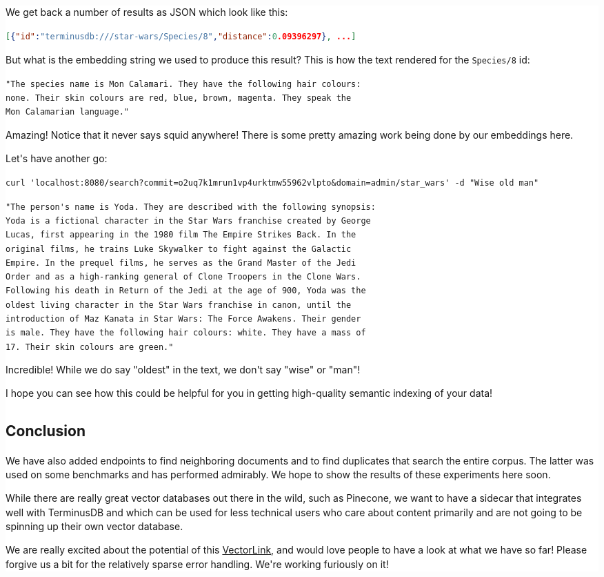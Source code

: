 We get back a number of results as JSON which look like this:

```json
[{"id":"terminusdb:///star-wars/Species/8","distance":0.09396297}, ...]
```

But what is the embedding string we used to produce this result? This is how the text rendered for the `Species/8` id:

```
"The species name is Mon Calamari. They have the following hair colours: 
none. Their skin colours are red, blue, brown, magenta. They speak the 
Mon Calamarian language."
```

Amazing! Notice that it never says squid anywhere! There is some pretty amazing work being done by our embeddings here.

Let's have another go:

```
curl 'localhost:8080/search?commit=o2uq7k1mrun1vp4urktmw55962vlpto&domain=admin/star_wars' -d "Wise old man"
```

```
"The person's name is Yoda. They are described with the following synopsis:
Yoda is a fictional character in the Star Wars franchise created by George 
Lucas, first appearing in the 1980 film The Empire Strikes Back. In the 
original films, he trains Luke Skywalker to fight against the Galactic 
Empire. In the prequel films, he serves as the Grand Master of the Jedi 
Order and as a high-ranking general of Clone Troopers in the Clone Wars. 
Following his death in Return of the Jedi at the age of 900, Yoda was the 
oldest living character in the Star Wars franchise in canon, until the 
introduction of Maz Kanata in Star Wars: The Force Awakens. Their gender 
is male. They have the following hair colours: white. They have a mass of 
17. Their skin colours are green."
```

Incredible! While we do say "oldest" in the text, we don't say "wise" or "man"!

I hope you can see how this could be helpful for you in getting high-quality semantic indexing of your data!

## Conclusion
We have also added endpoints to find neighboring documents and to find duplicates that search the entire corpus. The latter was used on some benchmarks and has performed admirably. We hope to show the results of these experiments here soon.

While there are really great vector databases out there in the wild, such as Pinecone, we want to have a sidecar that integrates well with TerminusDB and which can be used for less technical users who care about content primarily and are not going to be spinning up their own vector database.

We are really excited about the potential of this [VectorLink](https://github.com/terminusdb-labs/terminusdb-semantic-indexer), and would love people to have a look at what we have so far! Please forgive us a bit for the relatively sparse error handling. We're working furiously on it!
